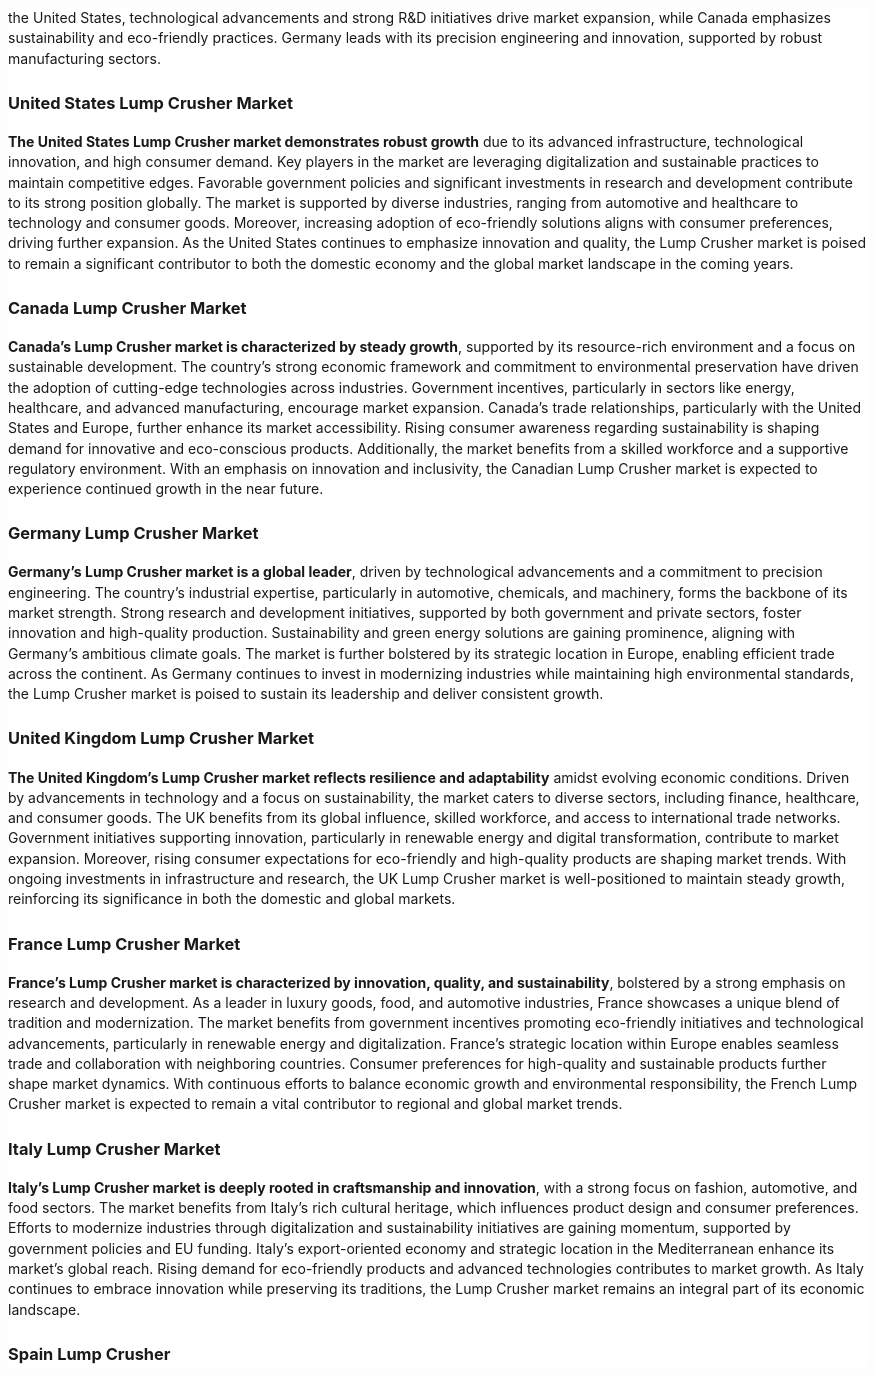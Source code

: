 the United States, technological advancements and strong R&amp;D initiatives drive market expansion, while Canada emphasizes sustainability and eco-friendly practices. Germany leads with its precision engineering and innovation, supported by robust manufacturing sectors.</span></em></p></blockquote><h3><strong>United States Lump Crusher Market</strong></h3><p><strong>The United States Lump Crusher market demonstrates robust growth</strong> due to its advanced infrastructure, technological innovation, and high consumer demand. Key players in the market are leveraging digitalization and sustainable practices to maintain competitive edges. Favorable government policies and significant investments in research and development contribute to its strong position globally. The market is supported by diverse industries, ranging from automotive and healthcare to technology and consumer goods. Moreover, increasing adoption of eco-friendly solutions aligns with consumer preferences, driving further expansion. As the United States continues to emphasize innovation and quality, the Lump Crusher market is poised to remain a significant contributor to both the domestic economy and the global market landscape in the coming years.</p><h3><strong>Canada Lump Crusher Market</strong></h3><p><strong>Canada&rsquo;s Lump Crusher market is characterized by steady growth</strong>, supported by its resource-rich environment and a focus on sustainable development. The country&rsquo;s strong economic framework and commitment to environmental preservation have driven the adoption of cutting-edge technologies across industries. Government incentives, particularly in sectors like energy, healthcare, and advanced manufacturing, encourage market expansion. Canada&rsquo;s trade relationships, particularly with the United States and Europe, further enhance its market accessibility. Rising consumer awareness regarding sustainability is shaping demand for innovative and eco-conscious products. Additionally, the market benefits from a skilled workforce and a supportive regulatory environment. With an emphasis on innovation and inclusivity, the Canadian Lump Crusher market is expected to experience continued growth in the near future.</p><h3><strong>Germany Lump Crusher Market</strong></h3><p><strong>Germany&rsquo;s Lump Crusher market is a global leader</strong>, driven by technological advancements and a commitment to precision engineering. The country&rsquo;s industrial expertise, particularly in automotive, chemicals, and machinery, forms the backbone of its market strength. Strong research and development initiatives, supported by both government and private sectors, foster innovation and high-quality production. Sustainability and green energy solutions are gaining prominence, aligning with Germany&rsquo;s ambitious climate goals. The market is further bolstered by its strategic location in Europe, enabling efficient trade across the continent. As Germany continues to invest in modernizing industries while maintaining high environmental standards, the Lump Crusher market is poised to sustain its leadership and deliver consistent growth.</p><h3><strong>United Kingdom Lump Crusher Market</strong></h3><p><strong>The United Kingdom&rsquo;s Lump Crusher market reflects resilience and adaptability</strong> amidst evolving economic conditions. Driven by advancements in technology and a focus on sustainability, the market caters to diverse sectors, including finance, healthcare, and consumer goods. The UK benefits from its global influence, skilled workforce, and access to international trade networks. Government initiatives supporting innovation, particularly in renewable energy and digital transformation, contribute to market expansion. Moreover, rising consumer expectations for eco-friendly and high-quality products are shaping market trends. With ongoing investments in infrastructure and research, the UK Lump Crusher market is well-positioned to maintain steady growth, reinforcing its significance in both the domestic and global markets.</p><h3><strong>France Lump Crusher Market</strong></h3><p><strong>France&rsquo;s Lump Crusher market is characterized by innovation, quality, and sustainability</strong>, bolstered by a strong emphasis on research and development. As a leader in luxury goods, food, and automotive industries, France showcases a unique blend of tradition and modernization. The market benefits from government incentives promoting eco-friendly initiatives and technological advancements, particularly in renewable energy and digitalization. France&rsquo;s strategic location within Europe enables seamless trade and collaboration with neighboring countries. Consumer preferences for high-quality and sustainable products further shape market dynamics. With continuous efforts to balance economic growth and environmental responsibility, the French Lump Crusher market is expected to remain a vital contributor to regional and global market trends.</p><h3><strong>Italy Lump Crusher Market</strong></h3><p><strong>Italy&rsquo;s Lump Crusher market is deeply rooted in craftsmanship and innovation</strong>, with a strong focus on fashion, automotive, and food sectors. The market benefits from Italy&rsquo;s rich cultural heritage, which influences product design and consumer preferences. Efforts to modernize industries through digitalization and sustainability initiatives are gaining momentum, supported by government policies and EU funding. Italy&rsquo;s export-oriented economy and strategic location in the Mediterranean enhance its market&rsquo;s global reach. Rising demand for eco-friendly products and advanced technologies contributes to market growth. As Italy continues to embrace innovation while preserving its traditions, the Lump Crusher market remains an integral part of its economic landscape.</p><h3><strong>Spain Lump Crusher